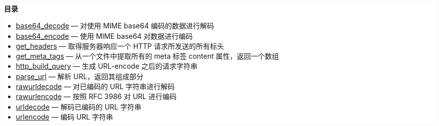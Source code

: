 **目录**

-   [base64\_decode](/ref/url.html#base64_decode) — 对使用 MIME base64
    编码的数据进行解码
-   [base64\_encode](/ref/url.html#base64_encode) — 使用 MIME base64
    对数据进行编码
-   [get\_headers](/ref/url.html#get_headers) — 取得服务器响应一个 HTTP
    请求所发送的所有标头
-   [get\_meta\_tags](/ref/url.html#get_meta_tags) —
    从一个文件中提取所有的 meta 标签 content 属性，返回一个数组
-   [http\_build\_query](/ref/url.html#http_build_query) — 生成
    URL-encode 之后的请求字符串
-   [parse\_url](/ref/url.html#parse_url) — 解析 URL，返回其组成部分
-   [rawurldecode](/ref/url.html#rawurldecode) — 对已编码的 URL
    字符串进行解码
-   [rawurlencode](/ref/url.html#rawurlencode) — 按照 RFC 3986 对 URL
    进行编码
-   [urldecode](/ref/url.html#urldecode) — 解码已编码的 URL 字符串
-   [urlencode](/ref/url.html#urlencode) — 编码 URL 字符串
